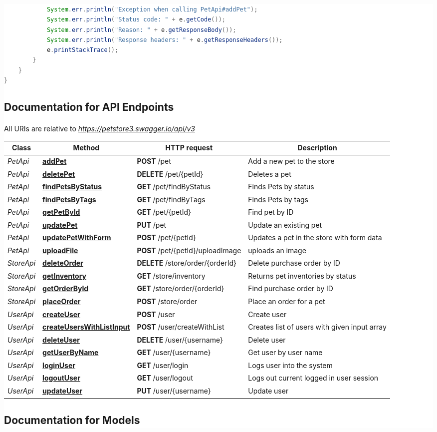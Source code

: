 ```java
            System.err.println("Exception when calling PetApi#addPet");
            System.err.println("Status code: " + e.getCode());
            System.err.println("Reason: " + e.getResponseBody());
            System.err.println("Response headers: " + e.getResponseHeaders());
            e.printStackTrace();
        }
    }
}

```

## Documentation for API Endpoints

All URIs are relative to *https://petstore3.swagger.io/api/v3*

Class | Method | HTTP request | Description
------------ | ------------- | ------------- | -------------
*PetApi* | [**addPet**](docs/PetApi.md#addPet) | **POST** /pet | Add a new pet to the store
*PetApi* | [**deletePet**](docs/PetApi.md#deletePet) | **DELETE** /pet/{petId} | Deletes a pet
*PetApi* | [**findPetsByStatus**](docs/PetApi.md#findPetsByStatus) | **GET** /pet/findByStatus | Finds Pets by status
*PetApi* | [**findPetsByTags**](docs/PetApi.md#findPetsByTags) | **GET** /pet/findByTags | Finds Pets by tags
*PetApi* | [**getPetById**](docs/PetApi.md#getPetById) | **GET** /pet/{petId} | Find pet by ID
*PetApi* | [**updatePet**](docs/PetApi.md#updatePet) | **PUT** /pet | Update an existing pet
*PetApi* | [**updatePetWithForm**](docs/PetApi.md#updatePetWithForm) | **POST** /pet/{petId} | Updates a pet in the store with form data
*PetApi* | [**uploadFile**](docs/PetApi.md#uploadFile) | **POST** /pet/{petId}/uploadImage | uploads an image
*StoreApi* | [**deleteOrder**](docs/StoreApi.md#deleteOrder) | **DELETE** /store/order/{orderId} | Delete purchase order by ID
*StoreApi* | [**getInventory**](docs/StoreApi.md#getInventory) | **GET** /store/inventory | Returns pet inventories by status
*StoreApi* | [**getOrderById**](docs/StoreApi.md#getOrderById) | **GET** /store/order/{orderId} | Find purchase order by ID
*StoreApi* | [**placeOrder**](docs/StoreApi.md#placeOrder) | **POST** /store/order | Place an order for a pet
*UserApi* | [**createUser**](docs/UserApi.md#createUser) | **POST** /user | Create user
*UserApi* | [**createUsersWithListInput**](docs/UserApi.md#createUsersWithListInput) | **POST** /user/createWithList | Creates list of users with given input array
*UserApi* | [**deleteUser**](docs/UserApi.md#deleteUser) | **DELETE** /user/{username} | Delete user
*UserApi* | [**getUserByName**](docs/UserApi.md#getUserByName) | **GET** /user/{username} | Get user by user name
*UserApi* | [**loginUser**](docs/UserApi.md#loginUser) | **GET** /user/login | Logs user into the system
*UserApi* | [**logoutUser**](docs/UserApi.md#logoutUser) | **GET** /user/logout | Logs out current logged in user session
*UserApi* | [**updateUser**](docs/UserApi.md#updateUser) | **PUT** /user/{username} | Update user


## Documentation for Models
